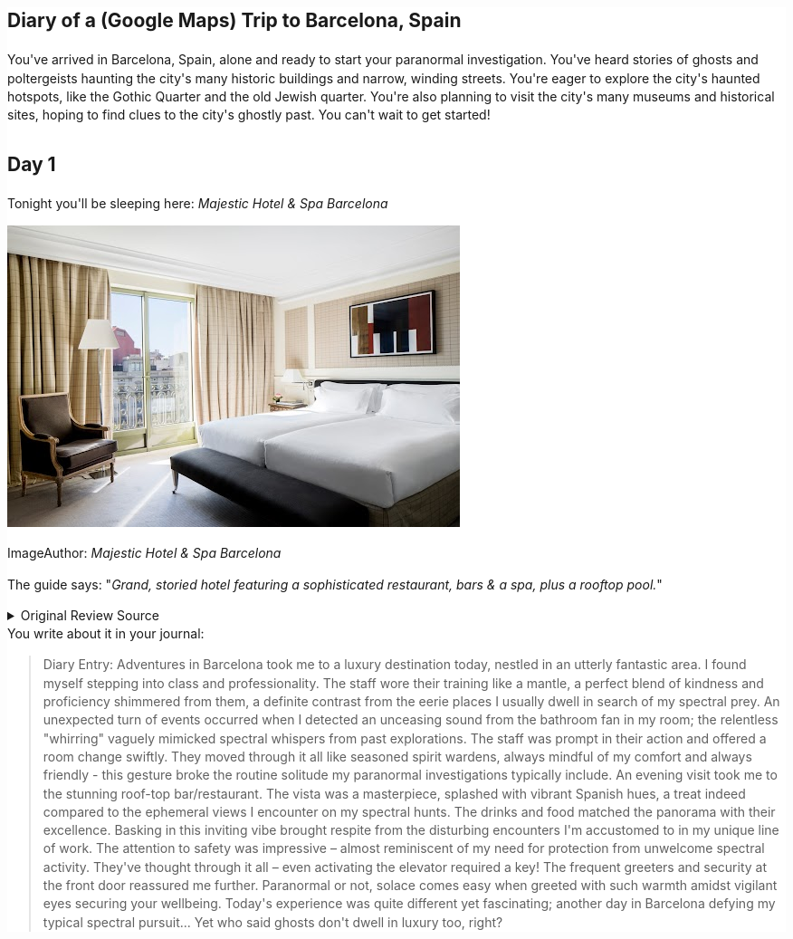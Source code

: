 ## Diary of a (Google Maps) Trip to Barcelona, Spain

You've arrived in Barcelona, Spain, alone and ready to start your paranormal investigation. You've heard stories of ghosts and poltergeists haunting the city's many historic buildings and narrow, winding streets. You're eager to explore the city's haunted hotspots, like the Gothic Quarter and the old Jewish quarter. You're also planning to visit the city's many museums and historical sites, hoping to find clues to the city's ghostly past. You can't wait to get started!


## Day 1



Tonight you'll be sleeping here: _Majestic Hotel & Spa Barcelona_ 


![Majestic Hotel & Spa Barcelona](./pics/barca/hotel_barca_1.jpg)

ImageAuthor: _Majestic Hotel & Spa Barcelona_ 


The guide says: "*Grand, storied hotel featuring a sophisticated restaurant, bars & a spa, plus a rooftop pool.*"

<details><summary>Original Review Source</summary></details>
You write about it in your journal:

>Diary Entry:		Adventures in Barcelona took me to a luxury destination today, nestled in an utterly fantastic area. I found myself stepping into class and professionality. The staff wore their training like a mantle, a perfect blend of kindness and proficiency shimmered from them, a definite contrast from the eerie places I usually dwell in search of my spectral prey.		An unexpected turn of events occurred when I detected an unceasing sound from the bathroom fan in my room; the relentless "whirring" vaguely mimicked spectral whispers from past explorations. The staff was prompt in their action and offered a room change swiftly. They moved through it all like seasoned spirit wardens, always mindful of my comfort and always friendly - this gesture broke the routine solitude my paranormal investigations typically include. 		An evening visit took me to the stunning roof-top bar/restaurant. The vista was a masterpiece, splashed with vibrant Spanish hues, a treat indeed compared to the ephemeral views I encounter on my spectral hunts. The drinks and food matched the panorama with their excellence. Basking in this inviting vibe brought respite from the disturbing encounters I'm accustomed to in my unique line of work. 		The attention to safety was impressive – almost reminiscent of my need for protection from unwelcome spectral activity. They've thought through it all – even activating the elevator required a key! The frequent greeters and security at the front door reassured me further. Paranormal or not, solace comes easy when greeted with such warmth amidst vigilant eyes securing your wellbeing. Today's experience was quite different yet fascinating; another day in Barcelona defying my typical spectral pursuit... Yet who said ghosts don't dwell in luxury too, right?

